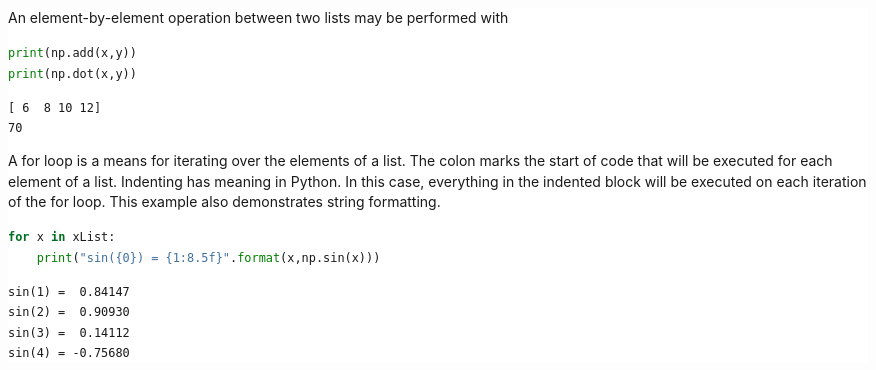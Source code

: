 </div>

<div class="cell markdown" data-nbpages="{&quot;link&quot;:&quot;[1.1.4.3 Working with Lists](https://jckantor.github.io/CBE30338/01.01-Getting-Started-with-Python-and-Jupyter-Notebooks.html#1.1.4.3-Working-with-Lists)&quot;,&quot;level&quot;:3,&quot;section&quot;:&quot;1.1.4.3 Working with Lists&quot;}">

An element-by-element operation between two lists may be performed with

</div>

<div class="cell code" data-execution_count="7" data-nbpages="{&quot;link&quot;:&quot;[1.1.4.3 Working with Lists](https://jckantor.github.io/CBE30338/01.01-Getting-Started-with-Python-and-Jupyter-Notebooks.html#1.1.4.3-Working-with-Lists)&quot;,&quot;level&quot;:3,&quot;section&quot;:&quot;1.1.4.3 Working with Lists&quot;}">

``` python
print(np.add(x,y))
print(np.dot(x,y))
```

<div class="output stream stdout">

    [ 6  8 10 12]
    70

</div>

</div>

<div class="cell markdown" data-nbpages="{&quot;link&quot;:&quot;[1.1.4.3 Working with Lists](https://jckantor.github.io/CBE30338/01.01-Getting-Started-with-Python-and-Jupyter-Notebooks.html#1.1.4.3-Working-with-Lists)&quot;,&quot;level&quot;:3,&quot;section&quot;:&quot;1.1.4.3 Working with Lists&quot;}">

A for loop is a means for iterating over the elements of a list. The
colon marks the start of code that will be executed for each element of
a list. Indenting has meaning in Python. In this case, everything in the
indented block will be executed on each iteration of the for loop. This
example also demonstrates string formatting.

</div>

<div class="cell code" data-execution_count="8" data-nbpages="{&quot;link&quot;:&quot;[1.1.4.3 Working with Lists](https://jckantor.github.io/CBE30338/01.01-Getting-Started-with-Python-and-Jupyter-Notebooks.html#1.1.4.3-Working-with-Lists)&quot;,&quot;level&quot;:3,&quot;section&quot;:&quot;1.1.4.3 Working with Lists&quot;}">

``` python
for x in xList:
    print("sin({0}) = {1:8.5f}".format(x,np.sin(x)))
```

<div class="output stream stdout">

    sin(1) =  0.84147
    sin(2) =  0.90930
    sin(3) =  0.14112
    sin(4) = -0.75680
